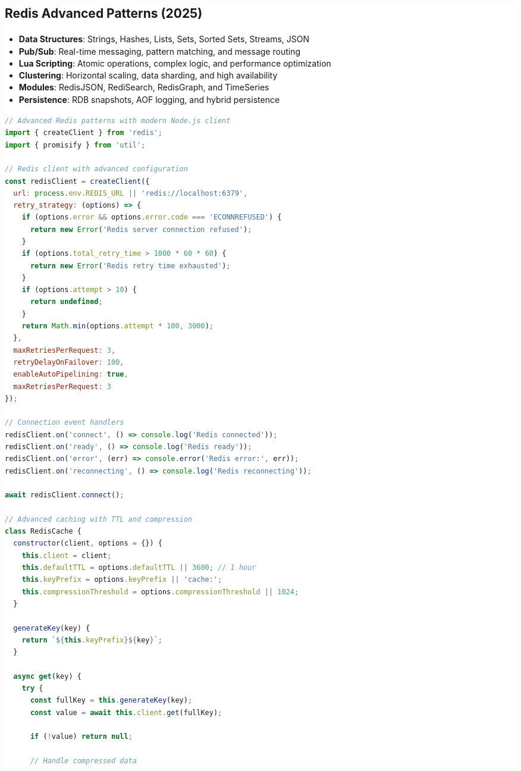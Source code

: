 ## Redis Advanced Patterns (2025)
- **Data Structures**: Strings, Hashes, Lists, Sets, Sorted Sets, Streams, JSON
- **Pub/Sub**: Real-time messaging, pattern matching, and message routing
- **Lua Scripting**: Atomic operations, complex logic, and performance optimization
- **Clustering**: Horizontal scaling, data sharding, and high availability
- **Modules**: RedisJSON, RediSearch, RedisGraph, and TimeSeries
- **Persistence**: RDB snapshots, AOF logging, and hybrid persistence

```javascript
// Advanced Redis patterns with modern Node.js client
import { createClient } from 'redis';
import { promisify } from 'util';

// Redis client with advanced configuration
const redisClient = createClient({
  url: process.env.REDIS_URL || 'redis://localhost:6379',
  retry_strategy: (options) => {
    if (options.error && options.error.code === 'ECONNREFUSED') {
      return new Error('Redis server connection refused');
    }
    if (options.total_retry_time > 1000 * 60 * 60) {
      return new Error('Redis retry time exhausted');
    }
    if (options.attempt > 10) {
      return undefined;
    }
    return Math.min(options.attempt * 100, 3000);
  },
  maxRetriesPerRequest: 3,
  retryDelayOnFailover: 100,
  enableAutoPipelining: true,
  maxRetriesPerRequest: 3
});

// Connection event handlers
redisClient.on('connect', () => console.log('Redis connected'));
redisClient.on('ready', () => console.log('Redis ready'));
redisClient.on('error', (err) => console.error('Redis error:', err));
redisClient.on('reconnecting', () => console.log('Redis reconnecting'));

await redisClient.connect();

// Advanced caching with TTL and compression
class RedisCache {
  constructor(client, options = {}) {
    this.client = client;
    this.defaultTTL = options.defaultTTL || 3600; // 1 hour
    this.keyPrefix = options.keyPrefix || 'cache:';
    this.compressionThreshold = options.compressionThreshold || 1024;
  }
  
  generateKey(key) {
    return `${this.keyPrefix}${key}`;
  }
  
  async get(key) {
    try {
      const fullKey = this.generateKey(key);
      const value = await this.client.get(fullKey);
      
      if (!value) return null;
      
      // Handle compressed data
```